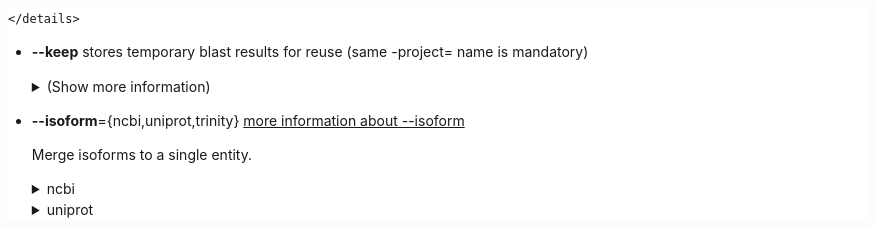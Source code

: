     </details>   
    
  - **--keep**
    stores temporary blast results for reuse (same -project= name is mandatory)

    <details>
      <summary>(Show more information)</summary>

        # 1. generate db files
        
        proteinortho -step=1 -project=test -keep infile/*fasta
        
        # 2. run the all-versus-all blast of some input files (infile/) 
        
        proteinortho -step=2 -project=test -keep infile/*fasta
        
        # now you can insert more fasta files to infile/ and reuse everything computed 
        
        proteinortho -step=2 -project=test -keep infile/*fasta
        
        # finally run clustering
        
        proteinortho -step=3 -project=test -keep

    </details>     
        
  - **--isoform**={ncbi,uniprot,trinity} [more information about --isoform](https://gitlab.com/paulklemm_PHD/proteinortho/-/wikis/FAQ#how-does-the-isoform-work)
   
    Merge isoforms to a single entity. 

    <details><summary>ncbi</summary> 
        
        isoforms are specified in ncbi style 
        
        ---
        >**ENSMUSP00000021091.8** pep chromosome:GRCm38:11:74673949:74724670:-1 **gene:ENSMUSG00000020745.15** transcript:ENSMUST00000021091.14 gene_biotype:protein_coding transcript_biotype:protein_coding gene_symbol:Pafah1b1 description:platelet-activating factor acetylhydrolase, **isoform** 1b, subunit 1 [Source:MGI Symbol;Acc:MGI:109520]
        >**ENSMUSP00000099578.2** pep chromosome:GRCm38:11:74673950:74723858:-1 **gene:ENSMUSG00000020745.15** transcript:ENSMUST00000102520.8 gene_biotype:protein_coding transcript_biotype:protein_coding gene_symbol:Pafah1b1 description:platelet-activating factor acetylhydrolase, **isoform** 1b, subunit 1 [Source:MGI Symbol;Acc:MGI:109520]  
        ---
        
        Different protein identifier (ENSMUSP00000021091.8, ENSMUSP00000099578.2) but the same gene id (ENSMUSG00000020745.15). The word 'isoform' is also mandatory!
        
    </details>
    <details><summary>uniprot</summary> 
        